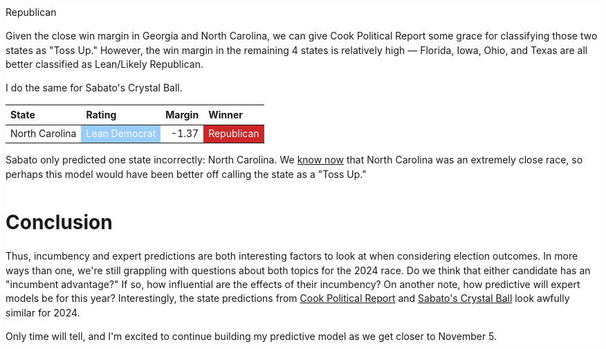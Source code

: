    <td style="text-align:left;color: white !important;background-color: rgba(205, 38, 38, 255) !important;"> Republican </td>
  </tr>
</tbody>
</table>

Given the close win margin in Georgia and North Carolina, we can give Cook Political Report some grace for classifying those two states as "Toss Up." However, the win margin in the remaining 4 states is relatively high — Florida, Iowa, Ohio, and Texas are all better classified as Lean/Likely Republican. 

I do the same for Sabato's Crystal Ball.
<table class="table" style="width: auto !important; margin-left: auto; margin-right: auto;">
 <thead>
  <tr>
   <th style="text-align:left;"> State </th>
   <th style="text-align:left;"> Rating </th>
   <th style="text-align:right;"> Margin </th>
   <th style="text-align:left;"> Winner </th>
  </tr>
 </thead>
<tbody>
  <tr>
   <td style="text-align:left;"> North Carolina </td>
   <td style="text-align:left;color: white !important;background-color: rgba(153, 204, 255, 255) !important;"> Lean Democrat </td>
   <td style="text-align:right;"> -1.37 </td>
   <td style="text-align:left;color: white !important;background-color: rgba(205, 38, 38, 255) !important;"> Republican </td>
  </tr>
</tbody>
</table>

Sabato only predicted one state incorrectly: North Carolina. We [know now](https://www.nytimes.com/interactive/2020/11/03/us/elections/results-north-carolina.html) that North Carolina was an extremely close race, so perhaps this model would have been better off calling the state as a "Toss Up."

# Conclusion
Thus, incumbency and expert predictions are both interesting factors to look at when considering election outcomes. In more ways than one, we're still grappling with questions about both topics for the 2024 race. Do we think that either candidate has an "incumbent advantage?" If so, how influential are the effects of their incumbency? On another note, how predictive will expert models be for this year? Interestingly, the state predictions from [Cook Political Report](https://www.cookpolitical.com/ratings/presidential-race-ratings) and [Sabato's Crystal Ball](https://centerforpolitics.org/crystalball/2024-president/) look awfully similar for 2024.

Only time will tell, and I'm excited to continue building my predictive model as we get closer to November 5. 
